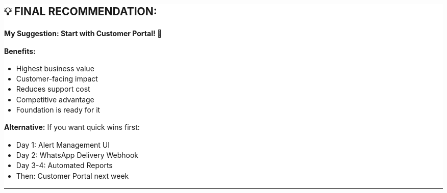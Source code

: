 
## 💡 **FINAL RECOMMENDATION:**

**My Suggestion: Start with Customer Portal! 🌟**

**Benefits:**
- Highest business value
- Customer-facing impact
- Reduces support cost
- Competitive advantage
- Foundation is ready for it

**Alternative:**
If you want quick wins first:
- Day 1: Alert Management UI
- Day 2: WhatsApp Delivery Webhook
- Day 3-4: Automated Reports
- Then: Customer Portal next week

---

